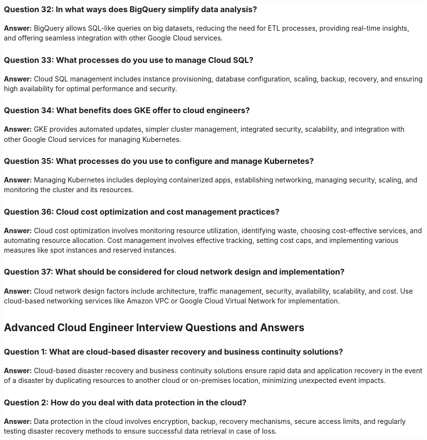 ### Question 32: In what ways does BigQuery simplify data analysis?
**Answer:** 
BigQuery allows SQL-like queries on big datasets, reducing the need for ETL processes, providing real-time insights, and offering seamless integration with other Google Cloud services.

### Question 33: What processes do you use to manage Cloud SQL?
**Answer:** 
Cloud SQL management includes instance provisioning, database configuration, scaling, backup, recovery, and ensuring high availability for optimal performance and security.

### Question 34: What benefits does GKE offer to cloud engineers?
**Answer:** 
GKE provides automated updates, simpler cluster management, integrated security, scalability, and integration with other Google Cloud services for managing Kubernetes.

### Question 35: What processes do you use to configure and manage Kubernetes?
**Answer:** 
Managing Kubernetes includes deploying containerized apps, establishing networking, managing security, scaling, and monitoring the cluster and its resources.

### Question 36: Cloud cost optimization and cost management practices?
**Answer:** 
Cloud cost optimization involves monitoring resource utilization, identifying waste, choosing cost-effective services, and automating resource allocation. Cost management involves effective tracking, setting cost caps, and implementing various measures like spot instances and reserved instances.

### Question 37: What should be considered for cloud network design and implementation?
**Answer:** 
Cloud network design factors include architecture, traffic management, security, availability, scalability, and cost. Use cloud-based networking services like Amazon VPC or Google Cloud Virtual Network for implementation.

## Advanced Cloud Engineer Interview Questions and Answers

### Question 1: What are cloud-based disaster recovery and business continuity solutions?
**Answer:** 
Cloud-based disaster recovery and business continuity solutions ensure rapid data and application recovery in the event of a disaster by duplicating resources to another cloud or on-premises location, minimizing unexpected event impacts.

### Question 2: How do you deal with data protection in the cloud?
**Answer:** 
Data protection in the cloud involves encryption, backup, recovery mechanisms, secure access limits, and regularly testing disaster recovery methods to ensure successful data retrieval in case of loss.

